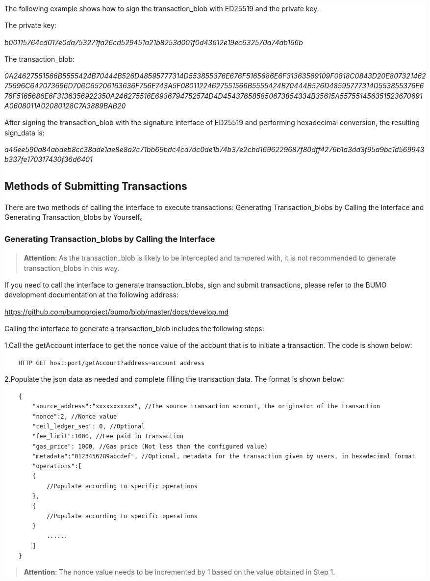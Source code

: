 The following example shows how to sign the  transaction_blob with ED25519 and the private key.

The private key:

_b00115764cd017e0da753271fa26cd529451a21b8253d001f0d43612e19ec632570a74ab166b_

The transaction_blob:

_0A24627551566B5555424B70444B526D48595777314D553855376E676F5165686E6F31363569109F0818C0843D20E80732146275696C642073696D706C65206163636F756E743A5F08011224627551566B5555424B70444B526D48595777314D553855376E676F5165686E6F3136356922350A246275516E6936794752574D4D454376585850673854334B35615A557551456351523670691A0608011A02080128C7A3889BAB20_

After signing the transaction_blob with the signature interface of ED25519 and performing hexadecimal conversion, the resulting sign_data is:

_a46ee590a84abdeb8cc38ade1ae8e8a2c71bb69bdc4cd7dc0de1b74b37e2cbd1696229687f80dff4276b1a3dd3f95a9bc1d569943b337fe170317430f36d6401_

## Methods of Submitting Transactions
There are two methods of calling the interface to execute transactions: Generating Transaction_blobs by Calling the Interface and Generating Transaction_blobs by Yourself。
### Generating Transaction_blobs by Calling the Interface
>**Attention**: As the transaction_blob is likely to be intercepted and tampered with, it is not recommended to generate transaction_blobs in this way.

If you need to call the interface to generate transaction_blobs, sign and submit transactions, please refer to the BUMO development documentation at the following address:

https://github.com/bumoproject/bumo/blob/master/docs/develop.md
 
Calling the interface to generate a transaction_blob includes the following steps:

1.Call the getAccount interface to get the nonce value of the account that is to initiate a transaction. The code is shown below:


```
    HTTP GET host:port/getAccount?address=account address
```


2.Populate the json data as needed and complete filling the transaction data. The format is shown below:


```
    {
        "source_address":"xxxxxxxxxxx", //The source transaction account, the originator of the transaction
        "nonce":2, //Nonce value
        "ceil_ledger_seq": 0, //Optional
        "fee_limit":1000, //Fee paid in transaction
        "gas_price": 1000, //Gas price (Not less than the configured value)
        "metadata":"0123456789abcdef", //Optional, metadata for the transaction given by users, in hexadecimal format
        "operations":[
        {
            //Populate according to specific operations
        },
        {
            //Populate according to specific operations
        }
            ......
        ]
    }
```
>**Attention**: The nonce value needs to be incremented by 1 based on the value obtained in Step 1.
